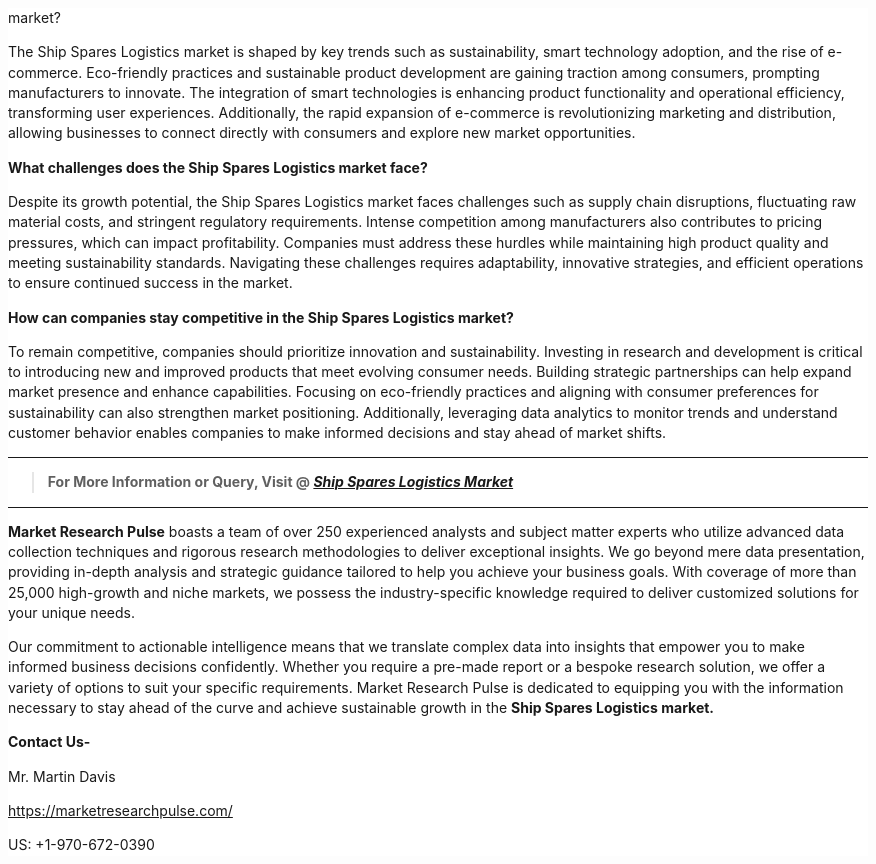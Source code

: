 market?</strong></p><p>The Ship Spares Logistics market is shaped by key trends such as sustainability, smart technology adoption, and the rise of e-commerce. Eco-friendly practices and sustainable product development are gaining traction among consumers, prompting manufacturers to innovate. The integration of smart technologies is enhancing product functionality and operational efficiency, transforming user experiences. Additionally, the rapid expansion of e-commerce is revolutionizing marketing and distribution, allowing businesses to connect directly with consumers and explore new market opportunities.</p><p><strong>What challenges does the Ship Spares Logistics market face?</strong></p><p>Despite its growth potential, the Ship Spares Logistics market faces challenges such as supply chain disruptions, fluctuating raw material costs, and stringent regulatory requirements. Intense competition among manufacturers also contributes to pricing pressures, which can impact profitability. Companies must address these hurdles while maintaining high product quality and meeting sustainability standards. Navigating these challenges requires adaptability, innovative strategies, and efficient operations to ensure continued success in the market.</p><p><strong>How can companies stay competitive in the Ship Spares Logistics market?</strong></p><p>To remain competitive, companies should prioritize innovation and sustainability. Investing in research and development is critical to introducing new and improved products that meet evolving consumer needs. Building strategic partnerships can help expand market presence and enhance capabilities. Focusing on eco-friendly practices and aligning with consumer preferences for sustainability can also strengthen market positioning. Additionally, leveraging data analytics to monitor trends and understand customer behavior enables companies to make informed decisions and stay ahead of market shifts.</p><hr /><blockquote><p><strong>For More Information or Query, Visit @&nbsp;<em><a href="https://marketresearchpulse.com/report/13227/ship-spares-logistics-market?utm_source=Linkedin&utm_medium=025">Ship Spares Logistics Market</a></em></strong></p></blockquote><hr /><p><strong>Market Research Pulse</strong> boasts a team of over 250 experienced analysts and subject matter experts who utilize advanced data collection techniques and rigorous research methodologies to deliver exceptional insights. We go beyond mere data presentation, providing in-depth analysis and strategic guidance tailored to help you achieve your business goals. With coverage of more than 25,000 high-growth and niche markets, we possess the industry-specific knowledge required to deliver customized solutions for your unique needs.</p><p>Our commitment to actionable intelligence means that we translate complex data into insights that empower you to make informed business decisions confidently. Whether you require a pre-made report or a bespoke research solution, we offer a variety of options to suit your specific requirements. Market Research Pulse is dedicated to equipping you with the information necessary to stay ahead of the curve and achieve sustainable growth in the <strong>Ship Spares Logistics market.</strong></p><p><strong>Contact Us-</strong></p><p>Mr. Martin Davis</p><p>https://marketresearchpulse.com/</p><p>US: +1-970-672-0390</p>
